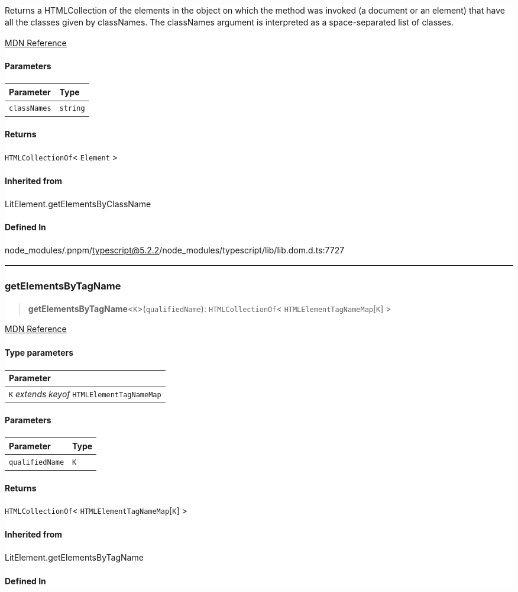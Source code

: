 Returns a HTMLCollection of the elements in the object on which the method was invoked (a document or an element) that have all the classes given by classNames. The classNames argument is interpreted as a space-separated list of classes.

[MDN Reference](https://developer.mozilla.org/docs/Web/API/Element/getElementsByClassName)

#### Parameters

| Parameter | Type |
| :------ | :------ |
| `classNames` | `string` |

#### Returns

`HTMLCollectionOf`\< `Element` \>

#### Inherited from

LitElement.getElementsByClassName

#### Defined In

node\_modules/.pnpm/typescript@5.2.2/node\_modules/typescript/lib/lib.dom.d.ts:7727

***

### getElementsByTagName

> **getElementsByTagName**<`K`>(`qualifiedName`): `HTMLCollectionOf`\< `HTMLElementTagNameMap`[`K`] \>

[MDN Reference](https://developer.mozilla.org/docs/Web/API/Element/getElementsByTagName)

#### Type parameters

| Parameter |
| :------ |
| `K` *extends* *keyof* `HTMLElementTagNameMap` |

#### Parameters

| Parameter | Type |
| :------ | :------ |
| `qualifiedName` | `K` |

#### Returns

`HTMLCollectionOf`\< `HTMLElementTagNameMap`[`K`] \>

#### Inherited from

LitElement.getElementsByTagName

#### Defined In
